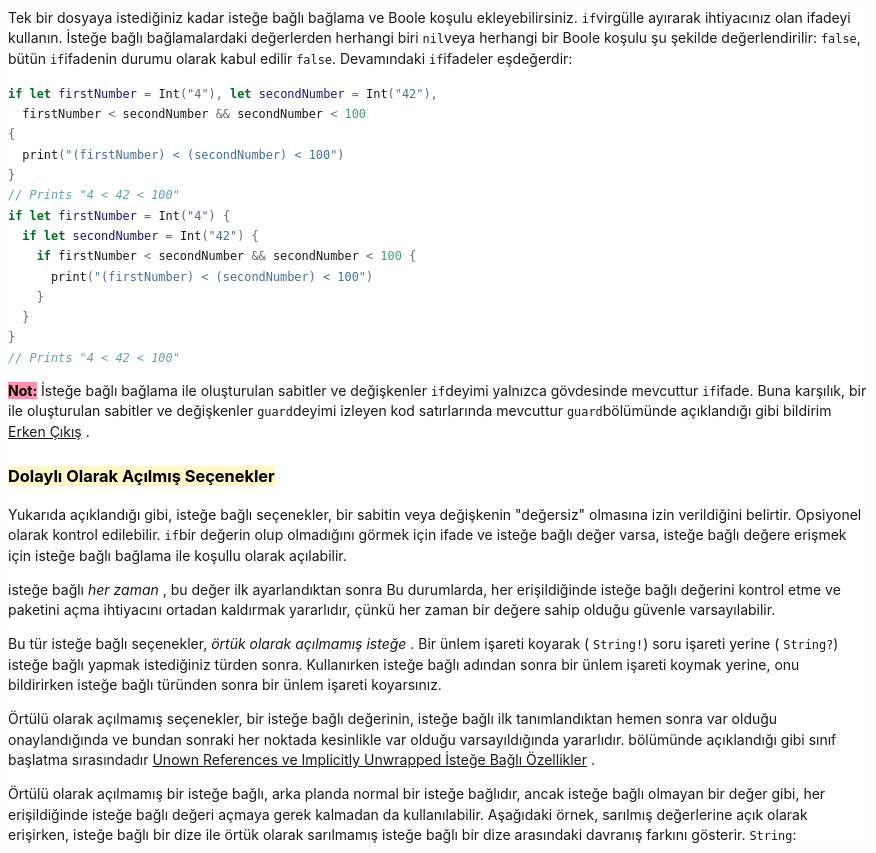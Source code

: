 Tek bir dosyaya istediğiniz kadar isteğe bağlı bağlama ve Boole koşulu ekleyebilirsiniz. `if`virgülle ayırarak ihtiyacınız olan ifadeyi kullanın. İsteğe bağlı bağlamalardaki değerlerden herhangi biri `nil`veya herhangi bir Boole koşulu şu şekilde değerlendirilir: `false`, bütün `if`ifadenin durumu olarak kabul edilir `false`. Devamındaki `if`ifadeler eşdeğerdir:


```swift
if let firstNumber = Int("4"), let secondNumber = Int("42"),
  firstNumber < secondNumber && secondNumber < 100
{
  print("(firstNumber) < (secondNumber) < 100")
}
// Prints "4 < 42 < 100"
if let firstNumber = Int("4") {
  if let secondNumber = Int("42") {
    if firstNumber < secondNumber && secondNumber < 100 {
      print("(firstNumber) < (secondNumber) < 100")
    }
  }
}
// Prints "4 < 42 < 100"
```

**<mark style="background: #FF5582A6;">Not:</mark>** İsteğe bağlı bağlama ile oluşturulan sabitler ve değişkenler `if`deyimi yalnızca gövdesinde mevcuttur `if`ifade. Buna karşılık, bir ile oluşturulan sabitler ve değişkenler `guard`deyimi izleyen kod satırlarında mevcuttur `guard`bölümünde açıklandığı gibi bildirim [Erken Çıkış](https://docs.swift.org/swift-book/LanguageGuide/ControlFlow.html#ID525) .

### <mark style="background: #FFF3A3A6;">Dolaylı Olarak Açılmış Seçenekler</mark>

Yukarıda açıklandığı gibi, isteğe bağlı seçenekler, bir sabitin veya değişkenin "değersiz" olmasına izin verildiğini belirtir. Opsiyonel olarak kontrol edilebilir. `if`bir değerin olup olmadığını görmek için ifade ve isteğe bağlı değer varsa, isteğe bağlı değere erişmek için isteğe bağlı bağlama ile koşullu olarak açılabilir.

isteğe bağlı *her zaman* , bu değer ilk ayarlandıktan sonra Bu durumlarda, her erişildiğinde isteğe bağlı değerini kontrol etme ve paketini açma ihtiyacını ortadan kaldırmak yararlıdır, çünkü her zaman bir değere sahip olduğu güvenle varsayılabilir.

Bu tür isteğe bağlı seçenekler, *örtük olarak açılmamış isteğe* . Bir ünlem işareti koyarak ( `String!`) soru işareti yerine ( `String?`) isteğe bağlı yapmak istediğiniz türden sonra. Kullanırken isteğe bağlı adından sonra bir ünlem işareti koymak yerine, onu bildirirken isteğe bağlı türünden sonra bir ünlem işareti koyarsınız.

Örtülü olarak açılmamış seçenekler, bir isteğe bağlı değerinin, isteğe bağlı ilk tanımlandıktan hemen sonra var olduğu onaylandığında ve bundan sonraki her noktada kesinlikle var olduğu varsayıldığında yararlıdır. bölümünde açıklandığı gibi sınıf başlatma sırasındadır [Unown References ve Implicitly Unwrapped İsteğe Bağlı Özellikler](https://docs.swift.org/swift-book/LanguageGuide/AutomaticReferenceCounting.html#ID55) .

Örtülü olarak açılmamış bir isteğe bağlı, arka planda normal bir isteğe bağlıdır, ancak isteğe bağlı olmayan bir değer gibi, her erişildiğinde isteğe bağlı değeri açmaya gerek kalmadan da kullanılabilir. Aşağıdaki örnek, sarılmış değerlerine açık olarak erişirken, isteğe bağlı bir dize ile örtük olarak sarılmamış isteğe bağlı bir dize arasındaki davranış farkını gösterir. `String`:
